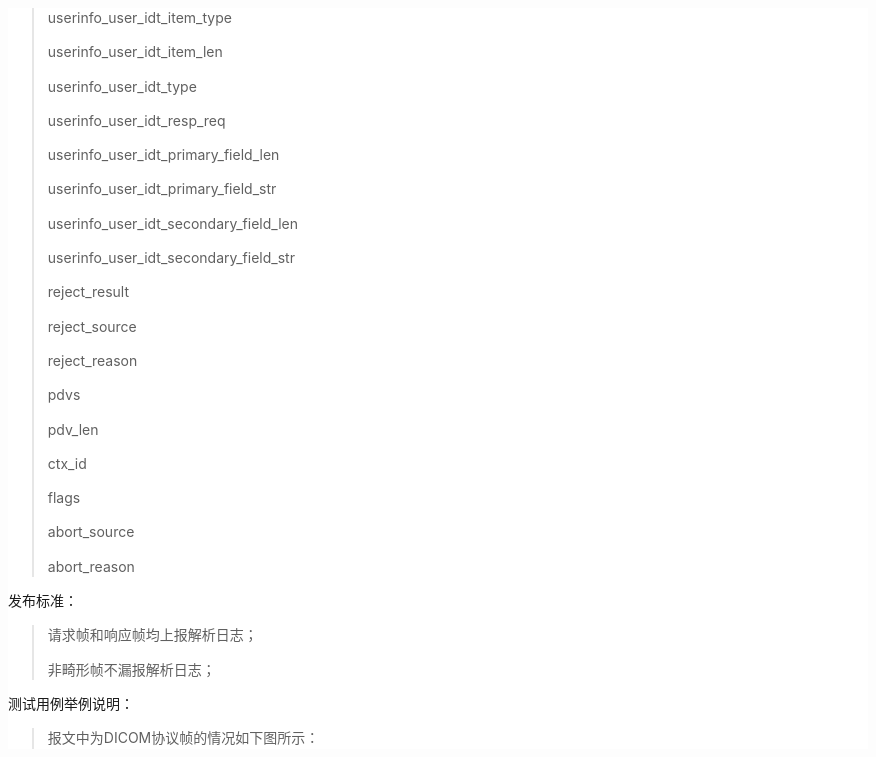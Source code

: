 > userinfo_user_idt_item_type
>
> userinfo_user_idt_item_len
>
> userinfo_user_idt_type
>
> userinfo_user_idt_resp_req
>
> userinfo_user_idt_primary_field_len
>
> userinfo_user_idt_primary_field_str
>
> userinfo_user_idt_secondary_field_len
>
> userinfo_user_idt_secondary_field_str
>
> reject_result
>
> reject_source
>
> reject_reason
>
> pdvs
>
> pdv_len
>
> ctx_id
>
> flags
>
> abort_source
>
> abort_reason

发布标准：

> 请求帧和响应帧均上报解析日志；
>
> 非畸形帧不漏报解析日志；

测试用例举例说明：

> 报文中为DICOM协议帧的情况如下图所示：
